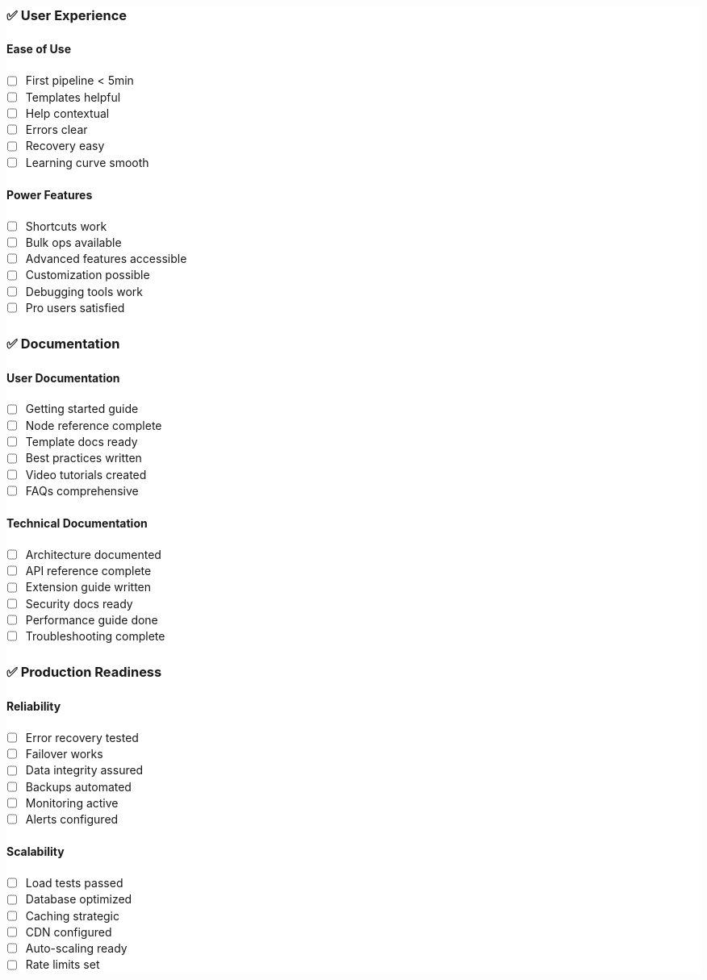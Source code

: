 ### ✅ User Experience

#### Ease of Use
- [ ] First pipeline < 5min
- [ ] Templates helpful
- [ ] Help contextual
- [ ] Errors clear
- [ ] Recovery easy
- [ ] Learning curve smooth

#### Power Features
- [ ] Shortcuts work
- [ ] Bulk ops available
- [ ] Advanced features accessible
- [ ] Customization possible
- [ ] Debugging tools work
- [ ] Pro users satisfied

### ✅ Documentation

#### User Documentation
- [ ] Getting started guide
- [ ] Node reference complete
- [ ] Template docs ready
- [ ] Best practices written
- [ ] Video tutorials created
- [ ] FAQs comprehensive

#### Technical Documentation
- [ ] Architecture documented
- [ ] API reference complete
- [ ] Extension guide written
- [ ] Security docs ready
- [ ] Performance guide done
- [ ] Troubleshooting complete

### ✅ Production Readiness

#### Reliability
- [ ] Error recovery tested
- [ ] Failover works
- [ ] Data integrity assured
- [ ] Backups automated
- [ ] Monitoring active
- [ ] Alerts configured

#### Scalability
- [ ] Load tests passed
- [ ] Database optimized
- [ ] Caching strategic
- [ ] CDN configured
- [ ] Auto-scaling ready
- [ ] Rate limits set
